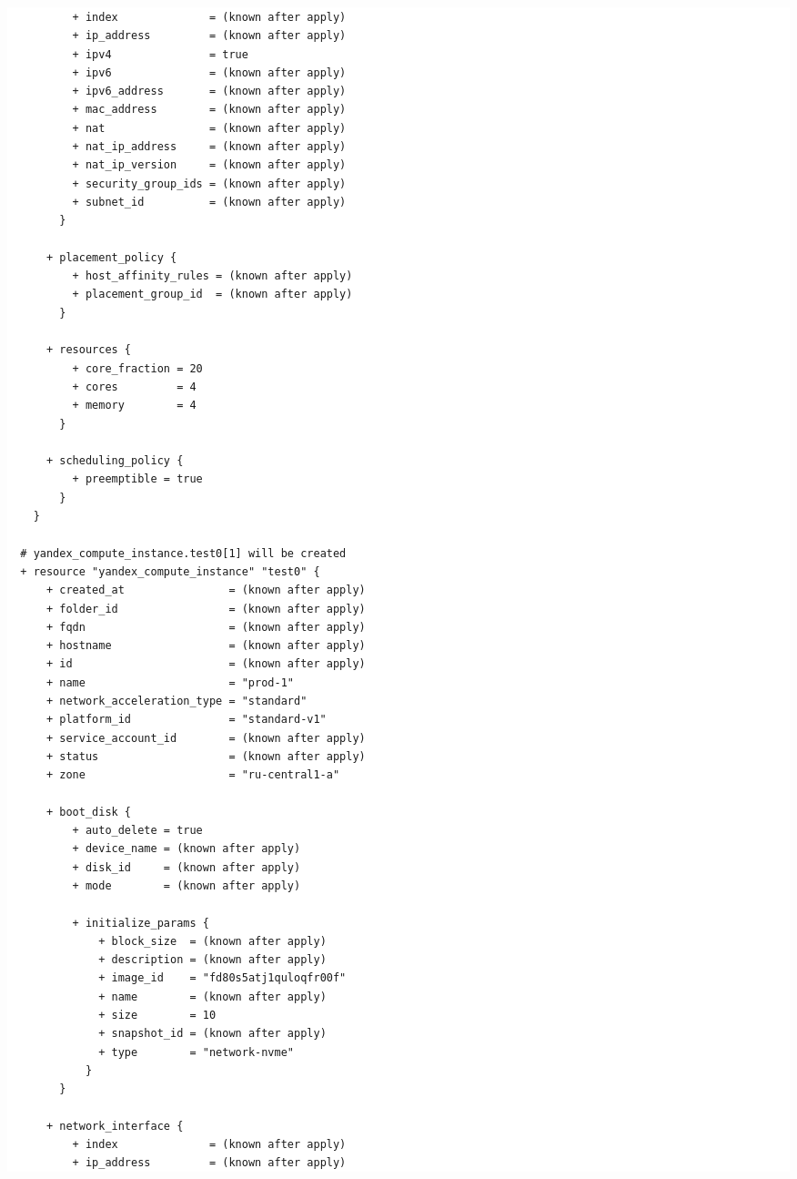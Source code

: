 ```
          + index              = (known after apply)
          + ip_address         = (known after apply)
          + ipv4               = true
          + ipv6               = (known after apply)
          + ipv6_address       = (known after apply)
          + mac_address        = (known after apply)
          + nat                = (known after apply)
          + nat_ip_address     = (known after apply)
          + nat_ip_version     = (known after apply)
          + security_group_ids = (known after apply)
          + subnet_id          = (known after apply)
        }

      + placement_policy {
          + host_affinity_rules = (known after apply)
          + placement_group_id  = (known after apply)
        }

      + resources {
          + core_fraction = 20
          + cores         = 4
          + memory        = 4
        }

      + scheduling_policy {
          + preemptible = true
        }
    }

  # yandex_compute_instance.test0[1] will be created
  + resource "yandex_compute_instance" "test0" {
      + created_at                = (known after apply)
      + folder_id                 = (known after apply)
      + fqdn                      = (known after apply)
      + hostname                  = (known after apply)
      + id                        = (known after apply)
      + name                      = "prod-1"
      + network_acceleration_type = "standard"
      + platform_id               = "standard-v1"
      + service_account_id        = (known after apply)
      + status                    = (known after apply)
      + zone                      = "ru-central1-a"

      + boot_disk {
          + auto_delete = true
          + device_name = (known after apply)
          + disk_id     = (known after apply)
          + mode        = (known after apply)

          + initialize_params {
              + block_size  = (known after apply)
              + description = (known after apply)
              + image_id    = "fd80s5atj1quloqfr00f"
              + name        = (known after apply)
              + size        = 10
              + snapshot_id = (known after apply)
              + type        = "network-nvme"
            }
        }

      + network_interface {
          + index              = (known after apply)
          + ip_address         = (known after apply)
```